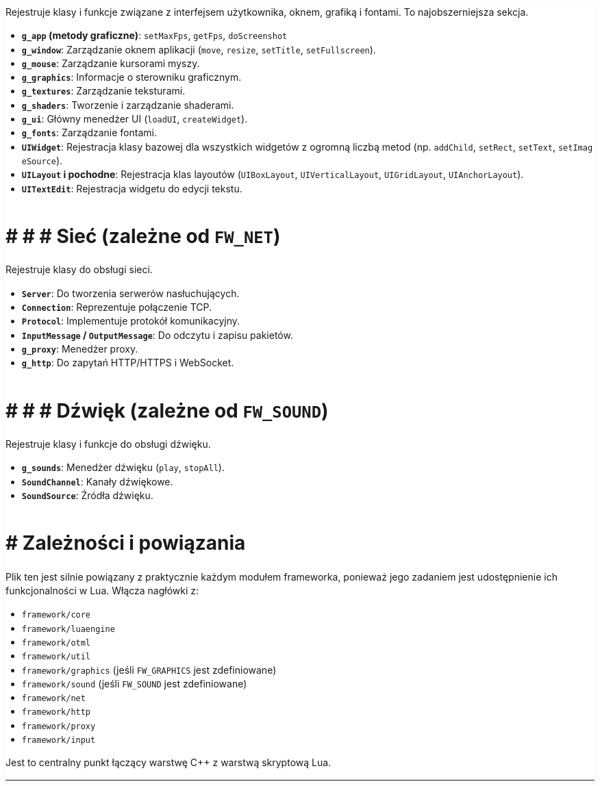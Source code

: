 Rejestruje klasy i funkcje związane z interfejsem użytkownika, oknem, grafiką i fontami. To najobszerniejsza sekcja.

-   **`g_app` (metody graficzne)**: `setMaxFps`, `getFps`, `doScreenshot`
-   **`g_window`**: Zarządzanie oknem aplikacji (`move`, `resize`, `setTitle`, `setFullscreen`).
-   **`g_mouse`**: Zarządzanie kursorami myszy.
-   **`g_graphics`**: Informacje o sterowniku graficznym.
-   **`g_textures`**: Zarządzanie teksturami.
-   **`g_shaders`**: Tworzenie i zarządzanie shaderami.
-   **`g_ui`**: Główny menedżer UI (`loadUI`, `createWidget`).
-   **`g_fonts`**: Zarządzanie fontami.
-   **`UIWidget`**: Rejestracja klasy bazowej dla wszystkich widgetów z ogromną liczbą metod (np. `addChild`, `setRect`, `setText`, `setImageSource`).
-   **`UILayout` i pochodne**: Rejestracja klas layoutów (`UIBoxLayout`, `UIVerticalLayout`, `UIGridLayout`, `UIAnchorLayout`).
-   **`UITextEdit`**: Rejestracja widgetu do edycji tekstu.
# # # # Sieć (zależne od `FW_NET`)

Rejestruje klasy do obsługi sieci.

-   **`Server`**: Do tworzenia serwerów nasłuchujących.
-   **`Connection`**: Reprezentuje połączenie TCP.
-   **`Protocol`**: Implementuje protokół komunikacyjny.
-   **`InputMessage` / `OutputMessage`**: Do odczytu i zapisu pakietów.
-   **`g_proxy`**: Menedżer proxy.
-   **`g_http`**: Do zapytań HTTP/HTTPS i WebSocket.
# # # # Dźwięk (zależne od `FW_SOUND`)

Rejestruje klasy i funkcje do obsługi dźwięku.

-   **`g_sounds`**: Menedżer dźwięku (`play`, `stopAll`).
-   **`SoundChannel`**: Kanały dźwiękowe.
-   **`SoundSource`**: Źródła dźwięku.
# # Zależności i powiązania

Plik ten jest silnie powiązany z praktycznie każdym modułem frameworka, ponieważ jego zadaniem jest udostępnienie ich funkcjonalności w Lua. Włącza nagłówki z:
-   `framework/core`
-   `framework/luaengine`
-   `framework/otml`
-   `framework/util`
-   `framework/graphics` (jeśli `FW_GRAPHICS` jest zdefiniowane)
-   `framework/sound` (jeśli `FW_SOUND` jest zdefiniowane)
-   `framework/net`
-   `framework/http`
-   `framework/proxy`
-   `framework/input`

Jest to centralny punkt łączący warstwę C++ z warstwą skryptową Lua.

---
